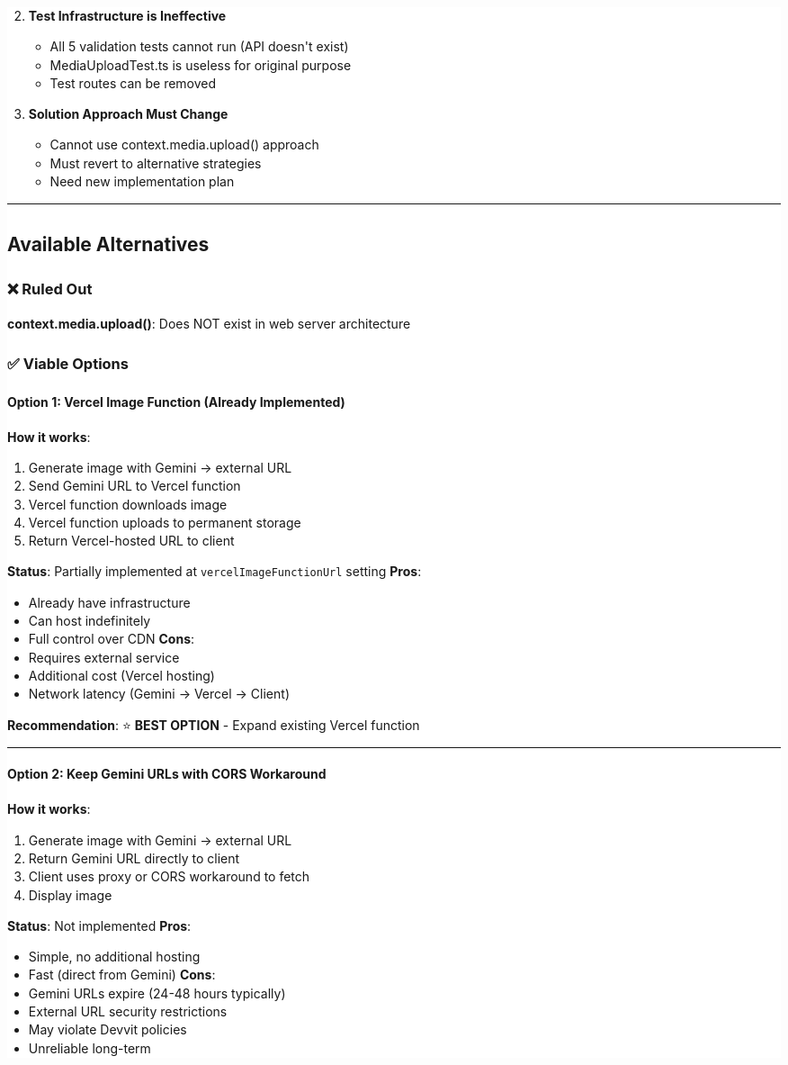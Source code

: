 2. **Test Infrastructure is Ineffective**
   - All 5 validation tests cannot run (API doesn't exist)
   - MediaUploadTest.ts is useless for original purpose
   - Test routes can be removed

3. **Solution Approach Must Change**
   - Cannot use context.media.upload() approach
   - Must revert to alternative strategies
   - Need new implementation plan

---

## Available Alternatives

### ❌ Ruled Out

**context.media.upload()**: Does NOT exist in web server architecture

### ✅ Viable Options

#### Option 1: Vercel Image Function (Already Implemented)

**How it works**:
1. Generate image with Gemini → external URL
2. Send Gemini URL to Vercel function
3. Vercel function downloads image
4. Vercel function uploads to permanent storage
5. Return Vercel-hosted URL to client

**Status**: Partially implemented at `vercelImageFunctionUrl` setting
**Pros**:
- Already have infrastructure
- Can host indefinitely
- Full control over CDN
**Cons**:
- Requires external service
- Additional cost (Vercel hosting)
- Network latency (Gemini → Vercel → Client)

**Recommendation**: ⭐ **BEST OPTION** - Expand existing Vercel function

---

#### Option 2: Keep Gemini URLs with CORS Workaround

**How it works**:
1. Generate image with Gemini → external URL
2. Return Gemini URL directly to client
3. Client uses proxy or CORS workaround to fetch
4. Display image

**Status**: Not implemented
**Pros**:
- Simple, no additional hosting
- Fast (direct from Gemini)
**Cons**:
- Gemini URLs expire (24-48 hours typically)
- External URL security restrictions
- May violate Devvit policies
- Unreliable long-term
